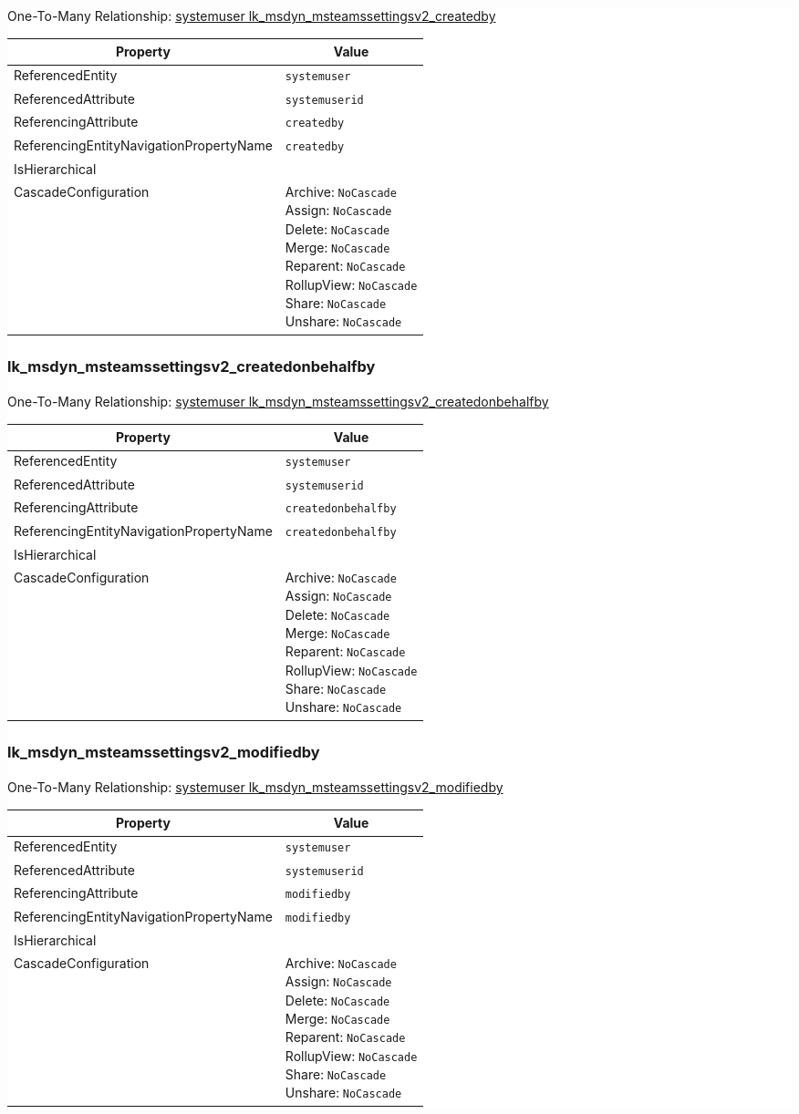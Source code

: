 One-To-Many Relationship: [systemuser lk_msdyn_msteamssettingsv2_createdby](systemuser.md#BKMK_lk_msdyn_msteamssettingsv2_createdby)

|Property|Value|
|---|---|
|ReferencedEntity|`systemuser`|
|ReferencedAttribute|`systemuserid`|
|ReferencingAttribute|`createdby`|
|ReferencingEntityNavigationPropertyName|`createdby`|
|IsHierarchical||
|CascadeConfiguration|Archive: `NoCascade`<br />Assign: `NoCascade`<br />Delete: `NoCascade`<br />Merge: `NoCascade`<br />Reparent: `NoCascade`<br />RollupView: `NoCascade`<br />Share: `NoCascade`<br />Unshare: `NoCascade`|

### <a name="BKMK_lk_msdyn_msteamssettingsv2_createdonbehalfby"></a> lk_msdyn_msteamssettingsv2_createdonbehalfby

One-To-Many Relationship: [systemuser lk_msdyn_msteamssettingsv2_createdonbehalfby](systemuser.md#BKMK_lk_msdyn_msteamssettingsv2_createdonbehalfby)

|Property|Value|
|---|---|
|ReferencedEntity|`systemuser`|
|ReferencedAttribute|`systemuserid`|
|ReferencingAttribute|`createdonbehalfby`|
|ReferencingEntityNavigationPropertyName|`createdonbehalfby`|
|IsHierarchical||
|CascadeConfiguration|Archive: `NoCascade`<br />Assign: `NoCascade`<br />Delete: `NoCascade`<br />Merge: `NoCascade`<br />Reparent: `NoCascade`<br />RollupView: `NoCascade`<br />Share: `NoCascade`<br />Unshare: `NoCascade`|

### <a name="BKMK_lk_msdyn_msteamssettingsv2_modifiedby"></a> lk_msdyn_msteamssettingsv2_modifiedby

One-To-Many Relationship: [systemuser lk_msdyn_msteamssettingsv2_modifiedby](systemuser.md#BKMK_lk_msdyn_msteamssettingsv2_modifiedby)

|Property|Value|
|---|---|
|ReferencedEntity|`systemuser`|
|ReferencedAttribute|`systemuserid`|
|ReferencingAttribute|`modifiedby`|
|ReferencingEntityNavigationPropertyName|`modifiedby`|
|IsHierarchical||
|CascadeConfiguration|Archive: `NoCascade`<br />Assign: `NoCascade`<br />Delete: `NoCascade`<br />Merge: `NoCascade`<br />Reparent: `NoCascade`<br />RollupView: `NoCascade`<br />Share: `NoCascade`<br />Unshare: `NoCascade`|
